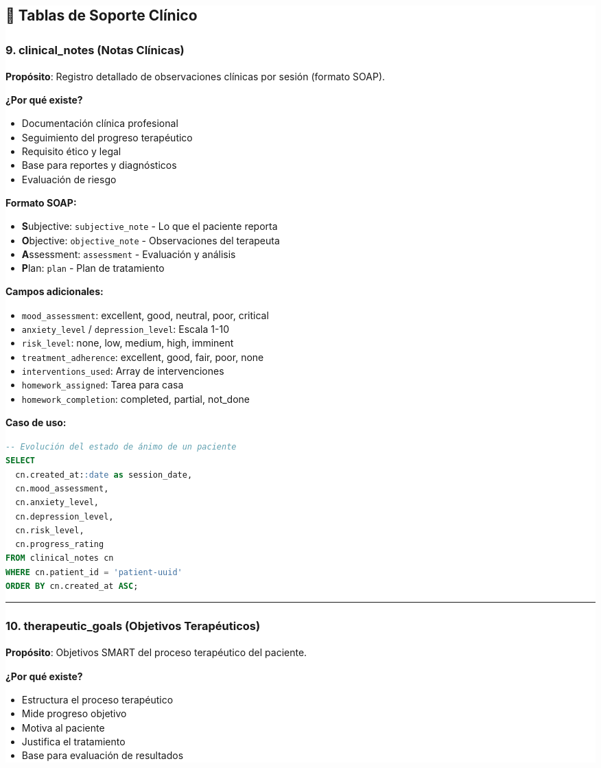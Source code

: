 
## 🏥 Tablas de Soporte Clínico

### 9. **clinical_notes** (Notas Clínicas)

**Propósito**: Registro detallado de observaciones clínicas por sesión (formato SOAP).

**¿Por qué existe?**
- Documentación clínica profesional
- Seguimiento del progreso terapéutico
- Requisito ético y legal
- Base para reportes y diagnósticos
- Evaluación de riesgo

**Formato SOAP:**
- **S**ubjective: `subjective_note` - Lo que el paciente reporta
- **O**bjective: `objective_note` - Observaciones del terapeuta
- **A**ssessment: `assessment` - Evaluación y análisis
- **P**lan: `plan` - Plan de tratamiento

**Campos adicionales:**
- `mood_assessment`: excellent, good, neutral, poor, critical
- `anxiety_level` / `depression_level`: Escala 1-10
- `risk_level`: none, low, medium, high, imminent
- `treatment_adherence`: excellent, good, fair, poor, none
- `interventions_used`: Array de intervenciones
- `homework_assigned`: Tarea para casa
- `homework_completion`: completed, partial, not_done

**Caso de uso:**
```sql
-- Evolución del estado de ánimo de un paciente
SELECT
  cn.created_at::date as session_date,
  cn.mood_assessment,
  cn.anxiety_level,
  cn.depression_level,
  cn.risk_level,
  cn.progress_rating
FROM clinical_notes cn
WHERE cn.patient_id = 'patient-uuid'
ORDER BY cn.created_at ASC;
```

---

### 10. **therapeutic_goals** (Objetivos Terapéuticos)

**Propósito**: Objetivos SMART del proceso terapéutico del paciente.

**¿Por qué existe?**
- Estructura el proceso terapéutico
- Mide progreso objetivo
- Motiva al paciente
- Justifica el tratamiento
- Base para evaluación de resultados
